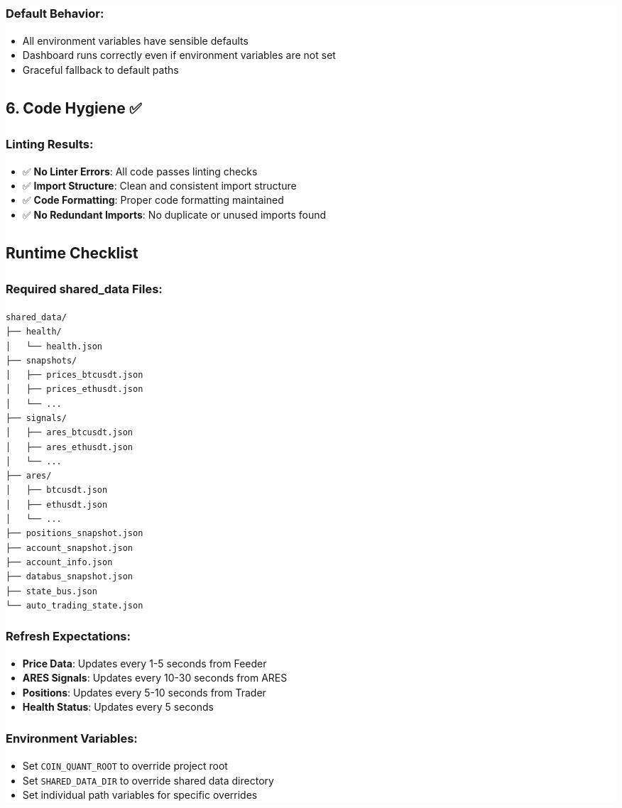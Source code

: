 ### Default Behavior:
- All environment variables have sensible defaults
- Dashboard runs correctly even if environment variables are not set
- Graceful fallback to default paths

## 6. Code Hygiene ✅

### Linting Results:
- ✅ **No Linter Errors**: All code passes linting checks
- ✅ **Import Structure**: Clean and consistent import structure
- ✅ **Code Formatting**: Proper code formatting maintained
- ✅ **No Redundant Imports**: No duplicate or unused imports found

## Runtime Checklist

### Required shared_data Files:
```
shared_data/
├── health/
│   └── health.json
├── snapshots/
│   ├── prices_btcusdt.json
│   ├── prices_ethusdt.json
│   └── ...
├── signals/
│   ├── ares_btcusdt.json
│   ├── ares_ethusdt.json
│   └── ...
├── ares/
│   ├── btcusdt.json
│   ├── ethusdt.json
│   └── ...
├── positions_snapshot.json
├── account_snapshot.json
├── account_info.json
├── databus_snapshot.json
├── state_bus.json
└── auto_trading_state.json
```

### Refresh Expectations:
- **Price Data**: Updates every 1-5 seconds from Feeder
- **ARES Signals**: Updates every 10-30 seconds from ARES
- **Positions**: Updates every 5-10 seconds from Trader
- **Health Status**: Updates every 5 seconds

### Environment Variables:
- Set `COIN_QUANT_ROOT` to override project root
- Set `SHARED_DATA_DIR` to override shared data directory
- Set individual path variables for specific overrides
